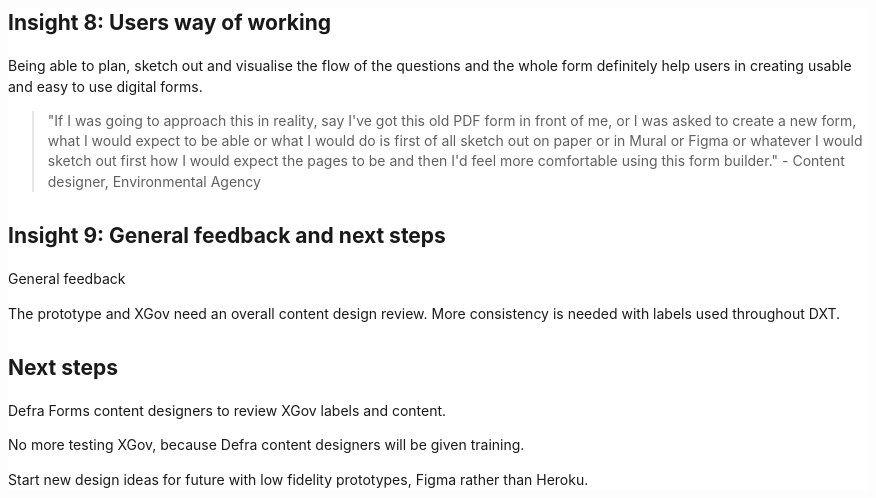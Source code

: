 ## Insight 8: Users way of working

Being able to plan, sketch out and visualise the flow of the questions and the whole form definitely help users in creating usable and easy to use digital forms.

> "If I was going to approach this in reality, say I've got this old PDF form in front of me, or I was asked to create a new form, what I would expect to be able or what I would do is first of all sketch out on paper or in Mural or Figma or whatever I would sketch out first how I would expect the pages to be and then I'd feel more comfortable using this form builder." - Content designer, Environmental Agency

## Insight 9: General feedback and next steps

General feedback

The prototype and XGov need an overall content design review.
More consistency is needed with labels used throughout DXT.

## Next steps

Defra Forms content designers to review XGov labels and content.

No more testing XGov, because Defra content designers will be given training.

Start new design ideas for future with low fidelity prototypes, Figma rather than Heroku.
